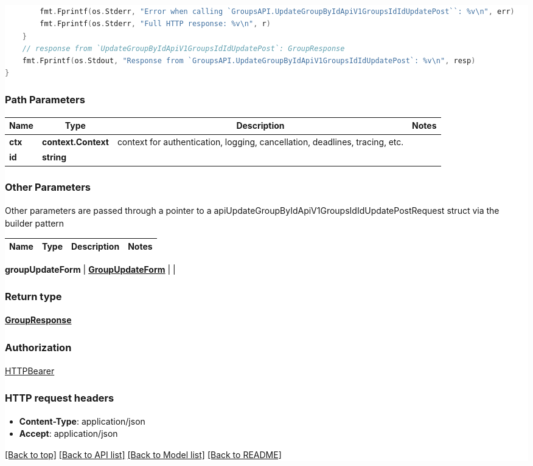 ```go
		fmt.Fprintf(os.Stderr, "Error when calling `GroupsAPI.UpdateGroupByIdApiV1GroupsIdIdUpdatePost``: %v\n", err)
		fmt.Fprintf(os.Stderr, "Full HTTP response: %v\n", r)
	}
	// response from `UpdateGroupByIdApiV1GroupsIdIdUpdatePost`: GroupResponse
	fmt.Fprintf(os.Stdout, "Response from `GroupsAPI.UpdateGroupByIdApiV1GroupsIdIdUpdatePost`: %v\n", resp)
}
```

### Path Parameters


Name | Type | Description  | Notes
------------- | ------------- | ------------- | -------------
**ctx** | **context.Context** | context for authentication, logging, cancellation, deadlines, tracing, etc.
**id** | **string** |  | 

### Other Parameters

Other parameters are passed through a pointer to a apiUpdateGroupByIdApiV1GroupsIdIdUpdatePostRequest struct via the builder pattern


Name | Type | Description  | Notes
------------- | ------------- | ------------- | -------------

 **groupUpdateForm** | [**GroupUpdateForm**](GroupUpdateForm.md) |  | 

### Return type

[**GroupResponse**](GroupResponse.md)

### Authorization

[HTTPBearer](../README.md#HTTPBearer)

### HTTP request headers

- **Content-Type**: application/json
- **Accept**: application/json

[[Back to top]](#) [[Back to API list]](../README.md#documentation-for-api-endpoints)
[[Back to Model list]](../README.md#documentation-for-models)
[[Back to README]](../README.md)

